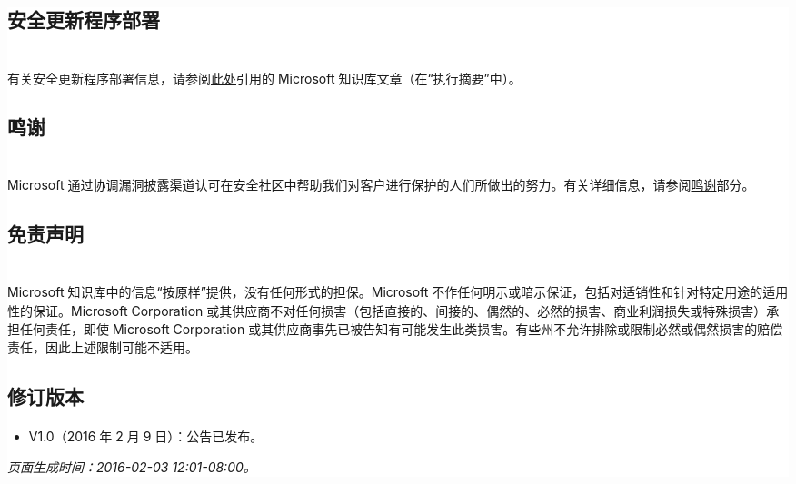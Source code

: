 安全更新程序部署  
----------------
  
<span id="sectionToggle4"></span>  
有关安全更新程序部署信息，请参阅[此处](#kbarticle)引用的 Microsoft 知识库文章（在“执行摘要”中）。
  
鸣谢  
----
  
<span id="sectionToggle5"></span>  
Microsoft 通过协调漏洞披露渠道认可在安全社区中帮助我们对客户进行保护的人们所做出的努力。有关详细信息，请参阅[鸣谢](https://technet.microsoft.com/zh-cn/library/security/mt674627.aspx)部分。
  
免责声明  
--------
  
<span id="sectionToggle6"></span>  
Microsoft 知识库中的信息“按原样”提供，没有任何形式的担保。Microsoft 不作任何明示或暗示保证，包括对适销性和针对特定用途的适用性的保证。Microsoft Corporation 或其供应商不对任何损害（包括直接的、间接的、偶然的、必然的损害、商业利润损失或特殊损害）承担任何责任，即使 Microsoft Corporation 或其供应商事先已被告知有可能发生此类损害。有些州不允许排除或限制必然或偶然损害的赔偿责任，因此上述限制可能不适用。
  
修订版本  
--------
  
<span id="sectionToggle7"></span>  
-   V1.0（2016 年 2 月 9 日）：公告已发布。
  
*页面生成时间：2016-02-03 12:01-08:00。*
